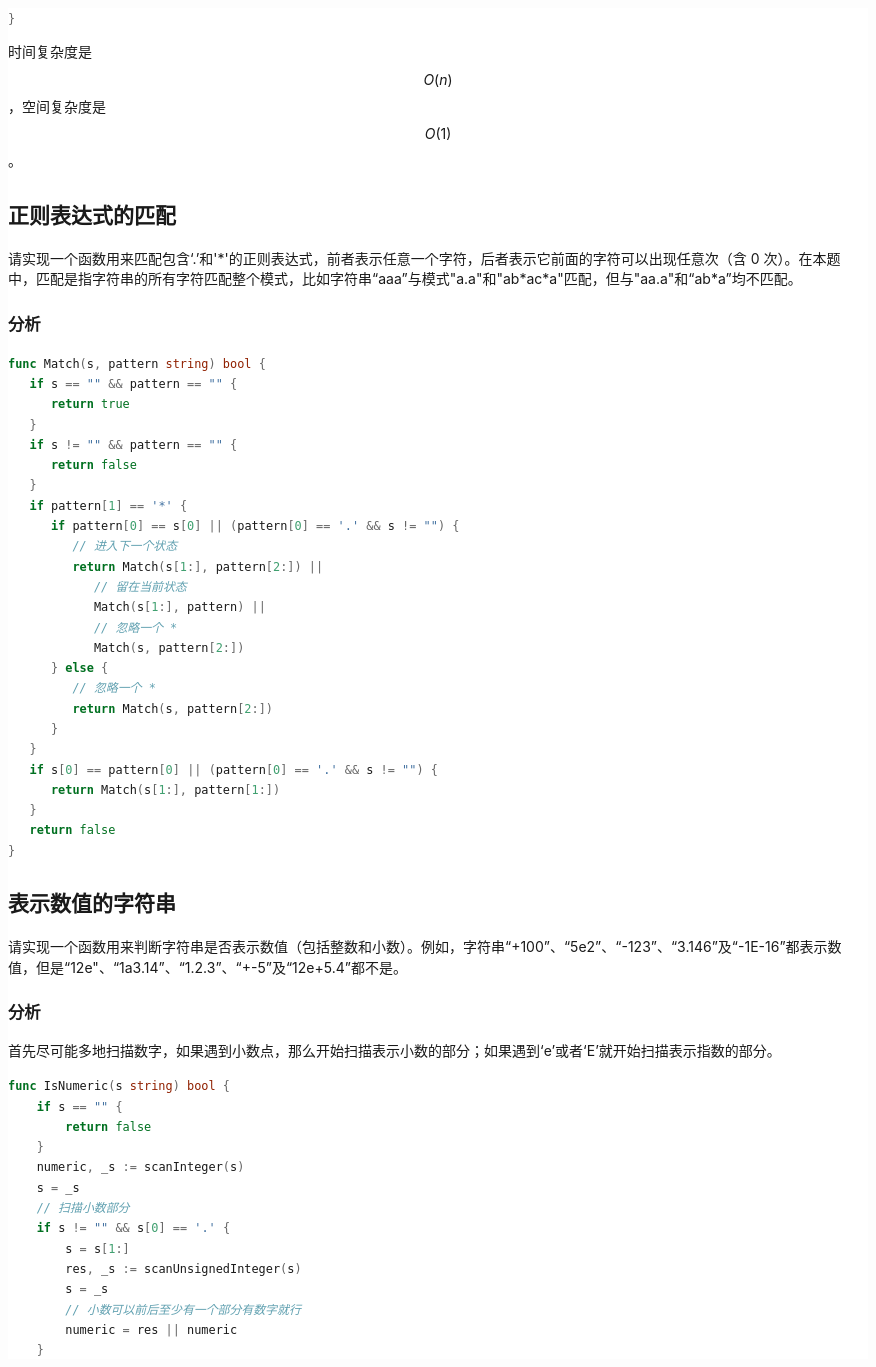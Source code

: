 ```go
}
```

时间复杂度是$$O(n)$$，空间复杂度是$$O(1)$$。

## 正则表达式的匹配

请实现一个函数用来匹配包含‘.’和'*'的正则表达式，前者表示任意一个字符，后者表示它前面的字符可以出现任意次（含 0 次）。在本题中，匹配是指字符串的所有字符匹配整个模式，比如字符串“aaa”与模式"a.a"和"ab\*ac\*a"匹配，但与"aa.a"和“ab\*a”均不匹配。

### 分析

```go
func Match(s, pattern string) bool {
   if s == "" && pattern == "" {
      return true
   }
   if s != "" && pattern == "" {
      return false
   }
   if pattern[1] == '*' {
      if pattern[0] == s[0] || (pattern[0] == '.' && s != "") {
         // 进入下一个状态
         return Match(s[1:], pattern[2:]) ||
            // 留在当前状态
            Match(s[1:], pattern) ||
            // 忽略一个 *
            Match(s, pattern[2:])
      } else {
         // 忽略一个 *
         return Match(s, pattern[2:])
      }
   }
   if s[0] == pattern[0] || (pattern[0] == '.' && s != "") {
      return Match(s[1:], pattern[1:])
   }
   return false
}
```

## 表示数值的字符串

请实现一个函数用来判断字符串是否表示数值（包括整数和小数）。例如，字符串“+100”、“5e2”、“-123”、“3.146”及“-1E-16”都表示数值，但是“12e"、“1a3.14”、“1.2.3”、“+-5”及“12e+5.4”都不是。

### 分析

首先尽可能多地扫描数字，如果遇到小数点，那么开始扫描表示小数的部分；如果遇到‘e’或者‘E’就开始扫描表示指数的部分。

```go
func IsNumeric(s string) bool {
	if s == "" {
		return false
	}
	numeric, _s := scanInteger(s)
	s = _s
	// 扫描小数部分
	if s != "" && s[0] == '.' {
		s = s[1:]
		res, _s := scanUnsignedInteger(s)
		s = _s
		// 小数可以前后至少有一个部分有数字就行
		numeric = res || numeric
	}
```